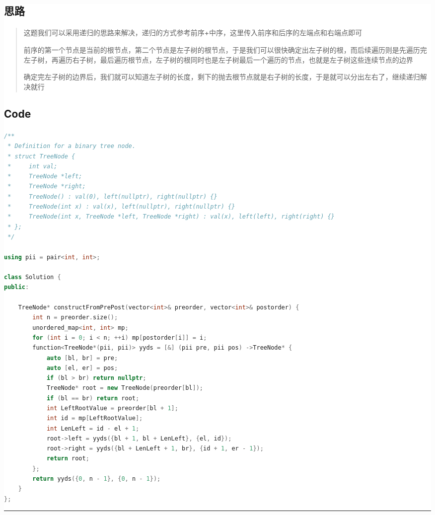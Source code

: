 ## 思路

> 这题我们可以采用递归的思路来解决，递归的方式参考前序+中序，这里传入前序和后序的左端点和右端点即可
>
> 前序的第一个节点是当前的根节点，第二个节点是左子树的根节点，于是我们可以很快确定出左子树的根，而后续遍历则是先遍历完左子树，再遍历右子树，最后遍历根节点，左子树的根同时也是左子树最后一个遍历的节点，也就是左子树这些连续节点的边界
>
> 确定完左子树的边界后，我们就可以知道左子树的长度，剩下的抛去根节点就是右子树的长度，于是就可以分出左右了，继续递归解决就行

## Code

```c++
/**
 * Definition for a binary tree node.
 * struct TreeNode {
 *     int val;
 *     TreeNode *left;
 *     TreeNode *right;
 *     TreeNode() : val(0), left(nullptr), right(nullptr) {}
 *     TreeNode(int x) : val(x), left(nullptr), right(nullptr) {}
 *     TreeNode(int x, TreeNode *left, TreeNode *right) : val(x), left(left), right(right) {}
 * };
 */

using pii = pair<int, int>;

class Solution {
public:

    TreeNode* constructFromPrePost(vector<int>& preorder, vector<int>& postorder) {
        int n = preorder.size();
        unordered_map<int, int> mp;
        for (int i = 0; i < n; ++i) mp[postorder[i]] = i;
        function<TreeNode*(pii, pii)> yyds = [&] (pii pre, pii pos) ->TreeNode* {
            auto [bl, br] = pre;
            auto [el, er] = pos;
            if (bl > br) return nullptr;
            TreeNode* root = new TreeNode(preorder[bl]);
            if (bl == br) return root;
            int LeftRootValue = preorder[bl + 1];
            int id = mp[LeftRootValue];
            int LenLeft = id - el + 1;
            root->left = yyds({bl + 1, bl + LenLeft}, {el, id});
            root->right = yyds({bl + LenLeft + 1, br}, {id + 1, er - 1});
            return root;
        };
        return yyds({0, n - 1}, {0, n - 1});
    }
};
```

---